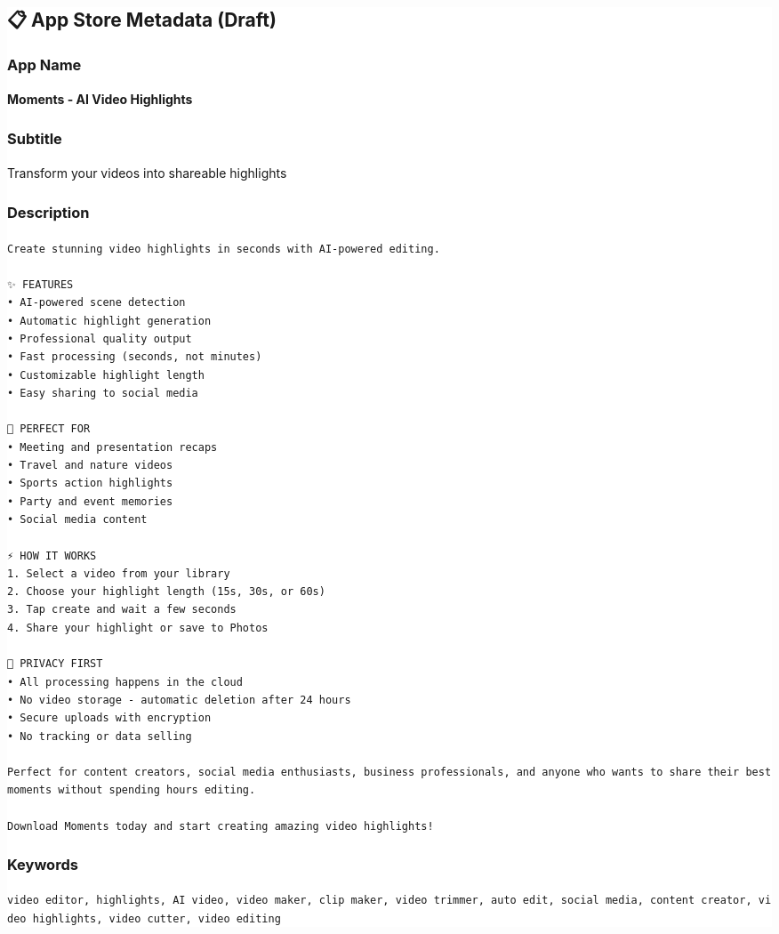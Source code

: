 ## 📋 App Store Metadata (Draft)

### App Name
**Moments - AI Video Highlights**

### Subtitle
Transform your videos into shareable highlights

### Description

```
Create stunning video highlights in seconds with AI-powered editing.

✨ FEATURES
• AI-powered scene detection
• Automatic highlight generation
• Professional quality output
• Fast processing (seconds, not minutes)
• Customizable highlight length
• Easy sharing to social media

🎯 PERFECT FOR
• Meeting and presentation recaps
• Travel and nature videos
• Sports action highlights
• Party and event memories
• Social media content

⚡ HOW IT WORKS
1. Select a video from your library
2. Choose your highlight length (15s, 30s, or 60s)
3. Tap create and wait a few seconds
4. Share your highlight or save to Photos

📱 PRIVACY FIRST
• All processing happens in the cloud
• No video storage - automatic deletion after 24 hours
• Secure uploads with encryption
• No tracking or data selling

Perfect for content creators, social media enthusiasts, business professionals, and anyone who wants to share their best moments without spending hours editing.

Download Moments today and start creating amazing video highlights!
```

### Keywords
```
video editor, highlights, AI video, video maker, clip maker, video trimmer, auto edit, social media, content creator, video highlights, video cutter, video editing
```
